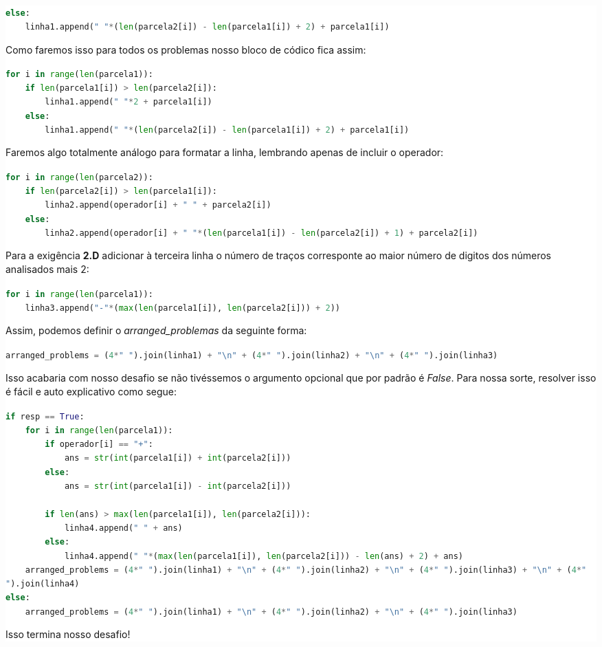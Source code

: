 ```Python
else:
    linha1.append(" "*(len(parcela2[i]) - len(parcela1[i]) + 2) + parcela1[i])

```
Como faremos isso para todos os problemas nosso bloco de códico fica assim:


```Python
for i in range(len(parcela1)):
    if len(parcela1[i]) > len(parcela2[i]):
        linha1.append(" "*2 + parcela1[i])
    else:
        linha1.append(" "*(len(parcela2[i]) - len(parcela1[i]) + 2) + parcela1[i])
```
Faremos algo totalmente análogo para formatar a linha, lembrando apenas de incluir o operador:


```Python
for i in range(len(parcela2)):
    if len(parcela2[i]) > len(parcela1[i]):
        linha2.append(operador[i] + " " + parcela2[i])
    else:
        linha2.append(operador[i] + " "*(len(parcela1[i]) - len(parcela2[i]) + 1) + parcela2[i])
```

Para a exigência **2.D** adicionar à terceira linha o número de traços corresponte ao maior número de digitos dos números analisados mais 2:

```Python
for i in range(len(parcela1)):
    linha3.append("-"*(max(len(parcela1[i]), len(parcela2[i])) + 2))

```

Assim, podemos definir o _arranged_problemas_ da seguinte forma:

```Python
arranged_problems = (4*" ").join(linha1) + "\n" + (4*" ").join(linha2) + "\n" + (4*" ").join(linha3)

```
Isso acabaria com nosso desafio se não tivéssemos o argumento opcional que por padrão é _False_. Para nossa sorte, resolver isso é fácil e auto explicativo como segue:

```Python
if resp == True:
    for i in range(len(parcela1)):
        if operador[i] == "+":
            ans = str(int(parcela1[i]) + int(parcela2[i]))
        else:
            ans = str(int(parcela1[i]) - int(parcela2[i]))

        if len(ans) > max(len(parcela1[i]), len(parcela2[i])):
            linha4.append(" " + ans)
        else:
            linha4.append(" "*(max(len(parcela1[i]), len(parcela2[i])) - len(ans) + 2) + ans)
    arranged_problems = (4*" ").join(linha1) + "\n" + (4*" ").join(linha2) + "\n" + (4*" ").join(linha3) + "\n" + (4*" ").join(linha4)
else:
    arranged_problems = (4*" ").join(linha1) + "\n" + (4*" ").join(linha2) + "\n" + (4*" ").join(linha3)

```
Isso termina nosso desafio!
